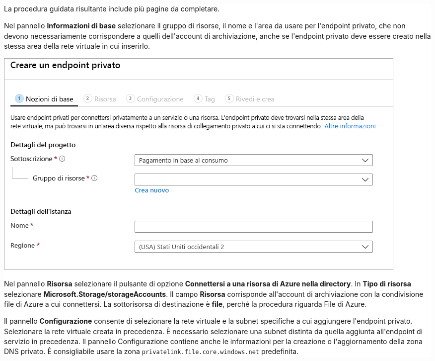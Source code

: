 La procedura guidata risultante include più pagine da completare.

Nel pannello **Informazioni di base** selezionare il gruppo di risorse, il nome e l'area da usare per l'endpoint privato, che non devono necessariamente corrispondere a quelli dell'account di archiviazione, anche se l'endpoint privato deve essere creato nella stessa area della rete virtuale in cui inserirlo.

![Screenshot della sezione Informazioni di base della sezione per creare un endpoint privato](media/storage-files-networking-endpoints/create-private-endpoint-1.png)

Nel pannello **Risorsa** selezionare il pulsante di opzione **Connettersi a una risorsa di Azure nella directory**. In **Tipo di risorsa** selezionare **Microsoft.Storage/storageAccounts**. Il campo **Risorsa** corrisponde all'account di archiviazione con la condivisione file di Azure a cui connettersi. La sottorisorsa di destinazione è **file**, perché la procedura riguarda File di Azure.

Il pannello **Configurazione** consente di selezionare la rete virtuale e la subnet specifiche a cui aggiungere l'endpoint privato. Selezionare la rete virtuale creata in precedenza. È necessario selezionare una subnet distinta da quella aggiunta all'endpoint di servizio in precedenza. Il pannello Configurazione contiene anche le informazioni per la creazione o l'aggiornamento della zona DNS privato. È consigliabile usare la zona `privatelink.file.core.windows.net` predefinita.
